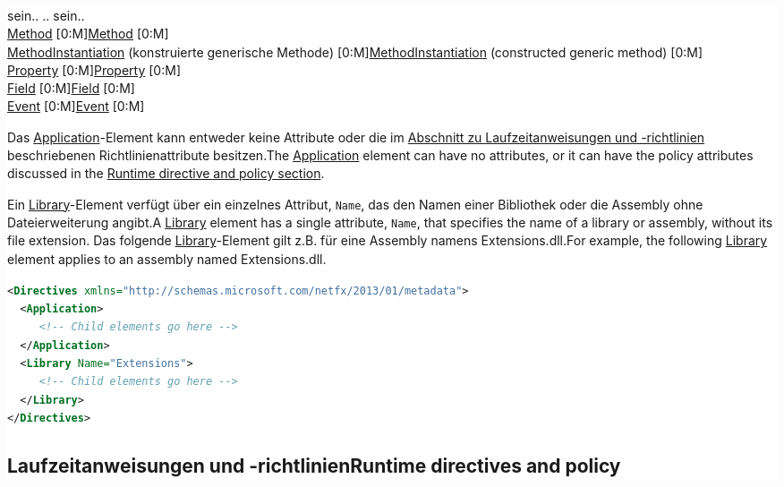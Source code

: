  <span data-ttu-id="83612-230">sein.</span><span class="sxs-lookup"><span data-stu-id="83612-230">.</span></span> <span data-ttu-id="83612-231">.</span><span class="sxs-lookup"><span data-stu-id="83612-231">.</span></span> <span data-ttu-id="83612-232">sein.</span><span class="sxs-lookup"><span data-stu-id="83612-232">.</span></span>  
 <span data-ttu-id="83612-233">[Method](../../../docs/framework/net-native/method-element-net-native.md) [0:M]</span><span class="sxs-lookup"><span data-stu-id="83612-233">[Method](../../../docs/framework/net-native/method-element-net-native.md) [0:M]</span></span>  
 <span data-ttu-id="83612-234">[MethodInstantiation](../../../docs/framework/net-native/methodinstantiation-element-net-native.md) (konstruierte generische Methode) [0:M]</span><span class="sxs-lookup"><span data-stu-id="83612-234">[MethodInstantiation](../../../docs/framework/net-native/methodinstantiation-element-net-native.md) (constructed generic method) [0:M]</span></span>  
 <span data-ttu-id="83612-235">[Property](../../../docs/framework/net-native/property-element-net-native.md) [0:M]</span><span class="sxs-lookup"><span data-stu-id="83612-235">[Property](../../../docs/framework/net-native/property-element-net-native.md) [0:M]</span></span>  
 <span data-ttu-id="83612-236">[Field](../../../docs/framework/net-native/field-element-net-native.md) [0:M]</span><span class="sxs-lookup"><span data-stu-id="83612-236">[Field](../../../docs/framework/net-native/field-element-net-native.md) [0:M]</span></span>  
 <span data-ttu-id="83612-237">[Event](../../../docs/framework/net-native/event-element-net-native.md) [0:M]</span><span class="sxs-lookup"><span data-stu-id="83612-237">[Event](../../../docs/framework/net-native/event-element-net-native.md) [0:M]</span></span>  
  
 <span data-ttu-id="83612-238">Das [Application](../../../docs/framework/net-native/application-element-net-native.md)-Element kann entweder keine Attribute oder die im [Abschnitt zu Laufzeitanweisungen und -richtlinien](#Directives) beschriebenen Richtlinienattribute besitzen.</span><span class="sxs-lookup"><span data-stu-id="83612-238">The [Application](../../../docs/framework/net-native/application-element-net-native.md) element can have no attributes, or it can have the policy attributes discussed in the [Runtime directive and policy section](#Directives).</span></span>  
  
 <span data-ttu-id="83612-239">Ein [Library](../../../docs/framework/net-native/library-element-net-native.md)-Element verfügt über ein einzelnes Attribut, `Name`, das den Namen einer Bibliothek oder die Assembly ohne Dateierweiterung angibt.</span><span class="sxs-lookup"><span data-stu-id="83612-239">A [Library](../../../docs/framework/net-native/library-element-net-native.md) element has a single attribute, `Name`, that specifies the name of a library or assembly, without its file extension.</span></span> <span data-ttu-id="83612-240">Das folgende [Library](../../../docs/framework/net-native/library-element-net-native.md)-Element gilt z.B. für eine Assembly namens Extensions.dll.</span><span class="sxs-lookup"><span data-stu-id="83612-240">For example, the following [Library](../../../docs/framework/net-native/library-element-net-native.md) element applies to an assembly named Extensions.dll.</span></span>  
  
```xml  
<Directives xmlns="http://schemas.microsoft.com/netfx/2013/01/metadata">  
  <Application>  
     <!-- Child elements go here -->    
  </Application>  
  <Library Name="Extensions">  
     <!-- Child elements go here -->    
  </Library>  
</Directives>  
```  
  
<a name="Directives"></a>   
## <a name="runtime-directives-and-policy"></a><span data-ttu-id="83612-241">Laufzeitanweisungen und -richtlinien</span><span class="sxs-lookup"><span data-stu-id="83612-241">Runtime directives and policy</span></span>  